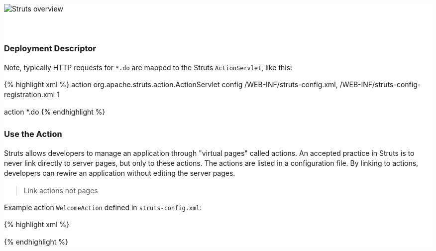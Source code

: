 

![Struts overview](/images/struts.jpg "Struts overview")

<br />


### Deployment Descriptor ###

Note, typically HTTP requests for `*.do` are mapped to the Struts `ActionServlet`, like this:

{% highlight xml %}
<servlet>
  <servlet-name>action</servlet-name>
  <servlet-class>org.apache.struts.action.ActionServlet</servlet-class>
  <init-param>
    <param-name>config</param-name>
    <param-value>/WEB-INF/struts-config.xml, /WEB-INF/struts-config-registration.xml</param-value>
  </init-param>
  <load-on-startup>1</load-on-startup>
</servlet>

<servlet-mapping>
  <servlet-name>action</servlet-name>
  <url-pattern>*.do</url-pattern>
</servlet-mapping>
{% endhighlight %}



### Use the Action ###

Struts allows developers to manage an application through "virtual pages" called actions. An accepted practice in Struts is to never link directly to server pages, but only to these actions. The actions are listed in a configuration file. By linking to actions, developers can rewire an application without editing the server pages.

> Link actions not pages

Example action `WelcomeAction` defined in `struts-config.xml`:

{% highlight xml %}
<action path="/Welcome" type="net.bencode.web.WelcomeAction">
  <forward name="failure" path="/error.jsp" />
  <forward name="success" path="/welcome.jsp" />
</action>

<action path="/Logon" forward="/logon.jsp"/>

<action path="/SubmitLogon" type="net.bencode.web.LogonAction" name="LogonForm" scope="request" input="logon">
  <exception key="expired.password" type="net.bencode.web.ExpiredPasswordException" path="/ExpiredPassword.do" />
</action>

<action path="/Logoff" type="net.bencode.web.LogoffAction">
  <forward name="success" path="/Welcome.do" />
</action>
{% endhighlight %}
